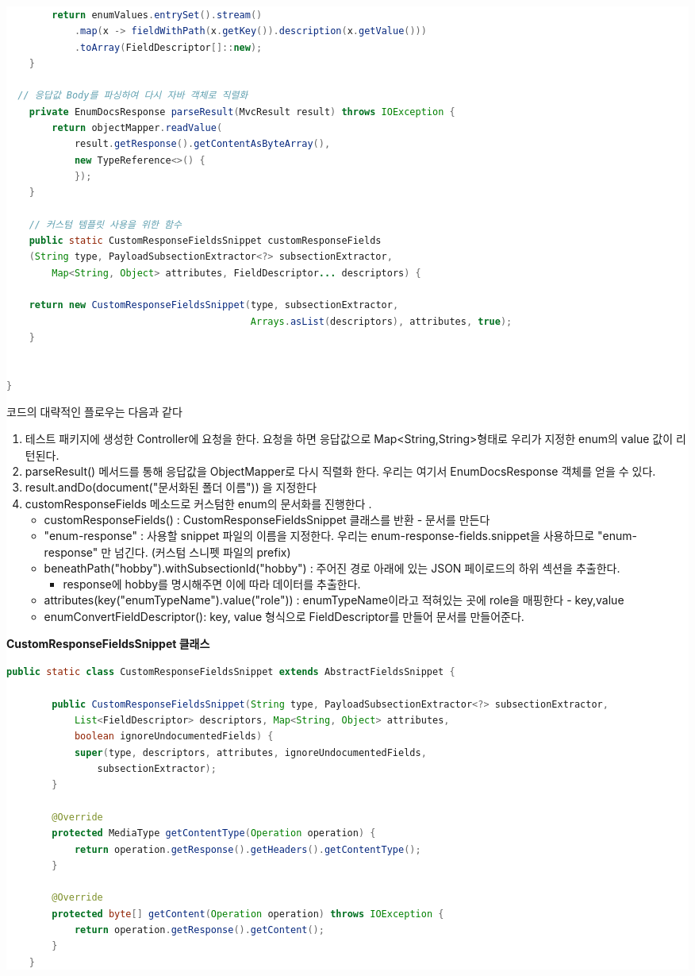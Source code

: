 ```java
		return enumValues.entrySet().stream()
			.map(x -> fieldWithPath(x.getKey()).description(x.getValue()))
			.toArray(FieldDescriptor[]::new);
	}

  // 응답값 Body를 파싱하여 다시 자바 객체로 직렬화
	private EnumDocsResponse parseResult(MvcResult result) throws IOException {
		return objectMapper.readValue(
			result.getResponse().getContentAsByteArray(),
			new TypeReference<>() {
			});
	}

	// 커스텀 템플릿 사용을 위한 함수
	public static CustomResponseFieldsSnippet customResponseFields
	(String type, PayloadSubsectionExtractor<?> subsectionExtractor,
		Map<String, Object> attributes, FieldDescriptor... descriptors) {
		
    return new CustomResponseFieldsSnippet(type, subsectionExtractor, 
                                           Arrays.asList(descriptors), attributes, true);
	}


}
```

코드의 대략적인 플로우는 다음과 같다 

1. 테스트 패키지에 생성한 Controller에 요청을 한다. 요청을 하면 응답값으로 Map<String,String>형태로 우리가 지정한 enum의 value 값이 리턴된다. 
2. parseResult() 메서드를 통해 응답값을 ObjectMapper로 다시 직렬화 한다. 우리는 여기서 EnumDocsResponse 객체를 얻을 수 있다.
3. result.andDo(document("문서화된 폴더 이름")) 을 지정한다
4. customResponseFields 메소드로 커스텀한 enum의 문서화를 진행한다 .
   * customResponseFields() : CustomResponseFieldsSnippet 클래스를 반환 - 문서를 만든다
   * "enum-response" : 사용할 snippet 파일의 이름을 지정한다. 우리는 enum-response-fields.snippet을 사용하므로 "enum-response" 만 넘긴다. (커스텀 스니펫 파일의 prefix) 
   * beneathPath("hobby").withSubsectionId("hobby") : 주어진 경로 아래에 있는 JSON 페이로드의 하위 섹션을 추출한다.
     * response에 hobby를 명시해주면 이에 따라 데이터를 추출한다.
   * attributes(key("enumTypeName").value("role")) : enumTypeName이라고 적혀있는 곳에 role을 매핑한다 - key,value
   * enumConvertFieldDescriptor(): key, value 형식으로 FieldDescriptor를 만들어 문서를 만들어준다. 



**CustomResponseFieldsSnippet 클래스**

```java
public static class CustomResponseFieldsSnippet extends AbstractFieldsSnippet {

		public CustomResponseFieldsSnippet(String type, PayloadSubsectionExtractor<?> subsectionExtractor,
			List<FieldDescriptor> descriptors, Map<String, Object> attributes,
			boolean ignoreUndocumentedFields) {
			super(type, descriptors, attributes, ignoreUndocumentedFields,
				subsectionExtractor);
		}

		@Override
		protected MediaType getContentType(Operation operation) {
			return operation.getResponse().getHeaders().getContentType();
		}

		@Override
		protected byte[] getContent(Operation operation) throws IOException {
			return operation.getResponse().getContent();
		}
	}
```